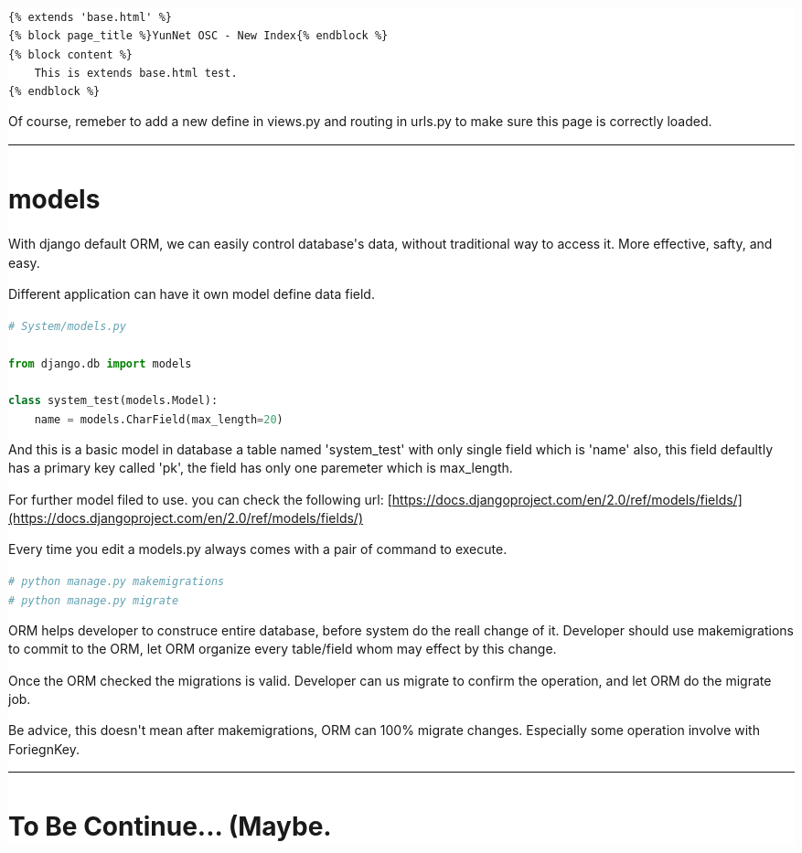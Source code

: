 ```html 
{% extends 'base.html' %}
{% block page_title %}YunNet OSC - New Index{% endblock %}
{% block content %}
    This is extends base.html test.
{% endblock %}
``` 

Of course, remeber to add a new define in views.py and routing in urls.py to make sure this page is correctly loaded. 

---  

# models
With django default ORM, we can easily control database's data, without traditional way to access it.
More effective, safty, and easy.

Different application can have it own model define data field.

```python 
# System/models.py

from django.db import models

class system_test(models.Model):
    name = models.CharField(max_length=20)
``` 

And this is a basic model in database a table named 'system_test' with only single field which is 'name'
also, this field defaultly has a primary key called 'pk', the field has only one paremeter which is max\_length.

For further model filed to use. you can check the following url:
[https://docs.djangoproject.com/en/2.0/ref/models/fields/](https://docs.djangoproject.com/en/2.0/ref/models/fields/)

Every time you edit a models.py always comes with a pair of command to execute.

```sh 
# python manage.py makemigrations
# python manage.py migrate
``` 

ORM helps developer to construce entire database, before system do the reall change of it.
Developer should use makemigrations to commit to the ORM, let ORM organize every table/field whom may effect by this change.

Once the ORM checked the migrations is valid. Developer can us migrate to confirm the operation,
and let ORM do the migrate job.

Be advice, this doesn't mean after makemigrations, ORM can 100% migrate changes.
Especially some operation involve with ForiegnKey.

---  

# To Be Continue... (Maybe.

